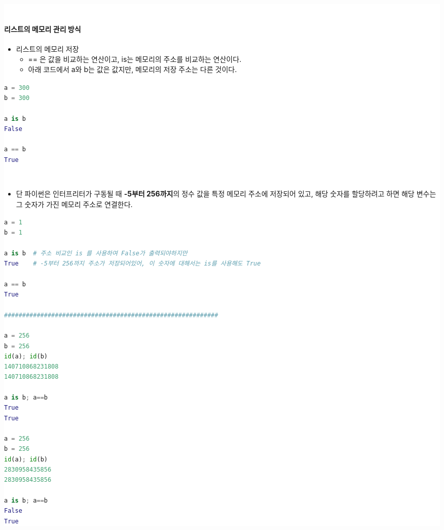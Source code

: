 <br>

#### 리스트의 메모리 관리 방식

* 리스트의 메모리 저장
  * == 은 값을 비교하는 연산이고, is는 메모리의 주소를 비교하는 연산이다.
  * 아래 코드에서 a와 b는 값은 값지만, 메모리의 저장 주소는 다른 것이다.

```python
a = 300
b = 300

a is b
False

a == b
True
```

<br>

* 단 파이썬은 인터프리터가 구동될 때 **-5부터 256까지**의 정수 값을 특정 메모리 주소에 저장되어 있고, 해당 숫자를 할당하려고 하면 해당 변수는 그 숫자가 가진 메모리 주소로 연결한다.

```python
a = 1
b = 1

a is b	# 주소 비교인 is 를 사용하여 False가 출력되야하지만
True	# -5부터 256까지 주소가 저장되어있어, 이 숫자에 대해서는 is를 사용해도 True

a == b
True

###########################################################

a = 256
b = 256
id(a); id(b)
140710868231808
140710868231808

a is b; a==b
True
True

a = 256
b = 256
id(a); id(b)
2830958435856
2830958435856

a is b; a==b
False
True
```
